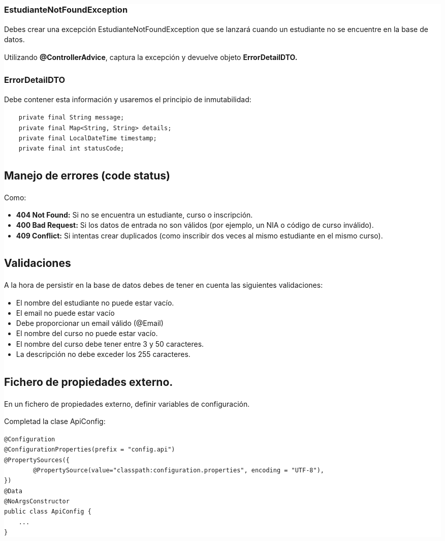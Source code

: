 ### EstudianteNotFoundException

Debes crear una excepción EstudianteNotFoundException que se lanzará cuando un estudiante no se encuentre en la base de datos.

Utilizando **@ControllerAdvice**, captura la excepción y devuelve objeto **ErrorDetailDTO.**


### ErrorDetailDTO

Debe contener esta información y usaremos el principio de inmutabilidad:

```
    private final String message;
    private final Map<String, String> details;
    private final LocalDateTime timestamp;
    private final int statusCode;
```

## Manejo de errores (code status)

Como:

- **404 Not Found:** Si no se encuentra un estudiante, curso o inscripción.
- **400 Bad Request:** Si los datos de entrada no son válidos (por ejemplo, un NIA o código de curso inválido).
- **409 Conflict:** Si intentas crear duplicados (como inscribir dos veces al mismo estudiante en el mismo curso).

## Validaciones

A la hora de persistir en la base de datos debes de tener en cuenta las siguientes validaciones:
- El nombre del estudiante no puede estar vacío.
- El email no puede estar vacío
- Debe proporcionar un email válido (@Email)
- El nombre del curso no puede estar vacío.
- El nombre del curso debe tener entre 3 y 50 caracteres.
- La descripción no debe exceder los 255 caracteres.


## Fichero de propiedades externo.

En un fichero de propiedades externo, definir variables de configuración.

Completad la clase ApiConfig:

```
@Configuration
@ConfigurationProperties(prefix = "config.api")
@PropertySources({
        @PropertySource(value="classpath:configuration.properties", encoding = "UTF-8"),
})
@Data
@NoArgsConstructor
public class ApiConfig {
    ...
}
```
